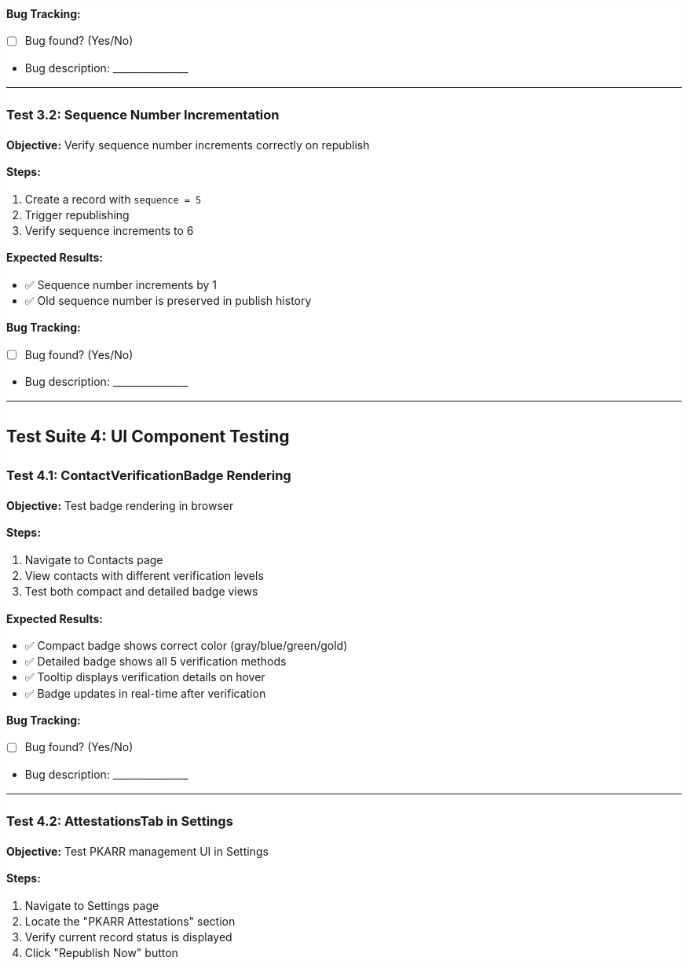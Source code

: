 **Bug Tracking:**
- [ ] Bug found? (Yes/No)
- Bug description: _______________

---

### Test 3.2: Sequence Number Incrementation
**Objective:** Verify sequence number increments correctly on republish

**Steps:**
1. Create a record with `sequence = 5`
2. Trigger republishing
3. Verify sequence increments to 6

**Expected Results:**
- ✅ Sequence number increments by 1
- ✅ Old sequence number is preserved in publish history

**Bug Tracking:**
- [ ] Bug found? (Yes/No)
- Bug description: _______________

---

## Test Suite 4: UI Component Testing

### Test 4.1: ContactVerificationBadge Rendering
**Objective:** Test badge rendering in browser

**Steps:**
1. Navigate to Contacts page
2. View contacts with different verification levels
3. Test both compact and detailed badge views

**Expected Results:**
- ✅ Compact badge shows correct color (gray/blue/green/gold)
- ✅ Detailed badge shows all 5 verification methods
- ✅ Tooltip displays verification details on hover
- ✅ Badge updates in real-time after verification

**Bug Tracking:**
- [ ] Bug found? (Yes/No)
- Bug description: _______________

---

### Test 4.2: AttestationsTab in Settings
**Objective:** Test PKARR management UI in Settings

**Steps:**
1. Navigate to Settings page
2. Locate the "PKARR Attestations" section
3. Verify current record status is displayed
4. Click "Republish Now" button
